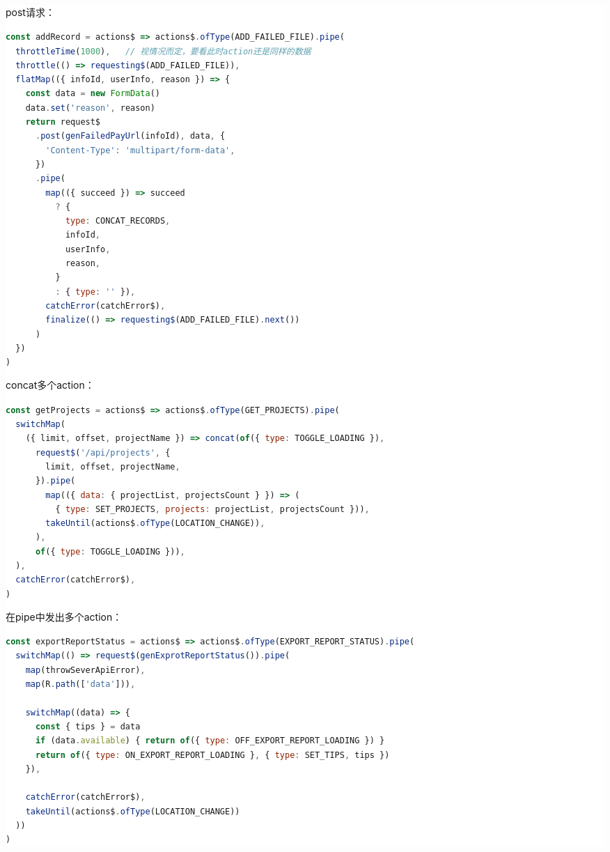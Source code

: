 post请求：

```js
const addRecord = actions$ => actions$.ofType(ADD_FAILED_FILE).pipe(
  throttleTime(1000),   // 视情况而定，要看此时action还是同样的数据
  throttle(() => requesting$(ADD_FAILED_FILE)),
  flatMap(({ infoId, userInfo, reason }) => {
    const data = new FormData()
    data.set('reason', reason)
    return request$
      .post(genFailedPayUrl(infoId), data, {
        'Content-Type': 'multipart/form-data',
      })
      .pipe(
        map(({ succeed }) => succeed
          ? {
            type: CONCAT_RECORDS,
            infoId,
            userInfo,
            reason,
          }
          : { type: '' }),
        catchError(catchError$),
        finalize(() => requesting$(ADD_FAILED_FILE).next())
      )
  })
)
```

concat多个action：

```js
const getProjects = actions$ => actions$.ofType(GET_PROJECTS).pipe(
  switchMap(
    ({ limit, offset, projectName }) => concat(of({ type: TOGGLE_LOADING }),
      request$('/api/projects', {
        limit, offset, projectName,
      }).pipe(
        map(({ data: { projectList, projectsCount } }) => (
          { type: SET_PROJECTS, projects: projectList, projectsCount })),
        takeUntil(actions$.ofType(LOCATION_CHANGE)),
      ),
      of({ type: TOGGLE_LOADING })),
  ),
  catchError(catchError$),
)
```

在pipe中发出多个action：

```js
const exportReportStatus = actions$ => actions$.ofType(EXPORT_REPORT_STATUS).pipe(
  switchMap(() => request$(genExprotReportStatus()).pipe(
    map(throwSeverApiError),
    map(R.path(['data'])),
      
    switchMap((data) => {
      const { tips } = data
      if (data.available) { return of({ type: OFF_EXPORT_REPORT_LOADING }) }
      return of({ type: ON_EXPORT_REPORT_LOADING }, { type: SET_TIPS, tips })
    }),
      
    catchError(catchError$),
    takeUntil(actions$.ofType(LOCATION_CHANGE))
  ))
)
```